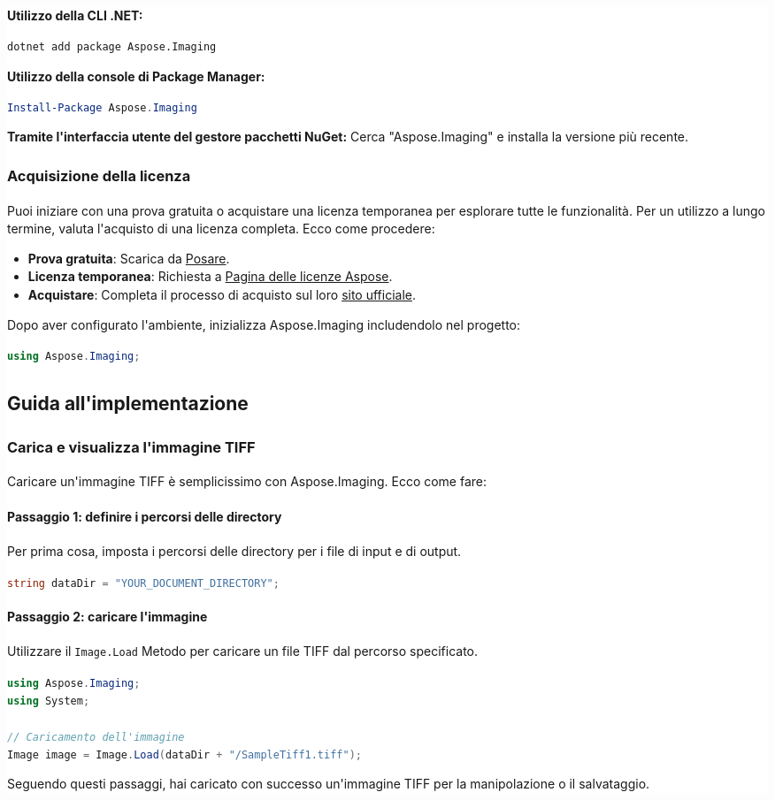 **Utilizzo della CLI .NET:**
```bash
dotnet add package Aspose.Imaging
```

**Utilizzo della console di Package Manager:**
```powershell
Install-Package Aspose.Imaging
```

**Tramite l'interfaccia utente del gestore pacchetti NuGet:** 
Cerca "Aspose.Imaging" e installa la versione più recente.

### Acquisizione della licenza

Puoi iniziare con una prova gratuita o acquistare una licenza temporanea per esplorare tutte le funzionalità. Per un utilizzo a lungo termine, valuta l'acquisto di una licenza completa. Ecco come procedere:
- **Prova gratuita**: Scarica da [Posare](https://releases.aspose.com/imaging/net/).
- **Licenza temporanea**: Richiesta a [Pagina delle licenze Aspose](https://purchase.aspose.com/temporary-license/).
- **Acquistare**: Completa il processo di acquisto sul loro [sito ufficiale](https://purchase.aspose.com/buy).

Dopo aver configurato l'ambiente, inizializza Aspose.Imaging includendolo nel progetto:

```csharp
using Aspose.Imaging;
```

## Guida all'implementazione

### Carica e visualizza l'immagine TIFF

Caricare un'immagine TIFF è semplicissimo con Aspose.Imaging. Ecco come fare:

#### Passaggio 1: definire i percorsi delle directory

Per prima cosa, imposta i percorsi delle directory per i file di input e di output.

```csharp
string dataDir = "YOUR_DOCUMENT_DIRECTORY";
```

#### Passaggio 2: caricare l'immagine

Utilizzare il `Image.Load` Metodo per caricare un file TIFF dal percorso specificato.

```csharp
using Aspose.Imaging;
using System;

// Caricamento dell'immagine
Image image = Image.Load(dataDir + "/SampleTiff1.tiff");
```

Seguendo questi passaggi, hai caricato con successo un'immagine TIFF per la manipolazione o il salvataggio.

